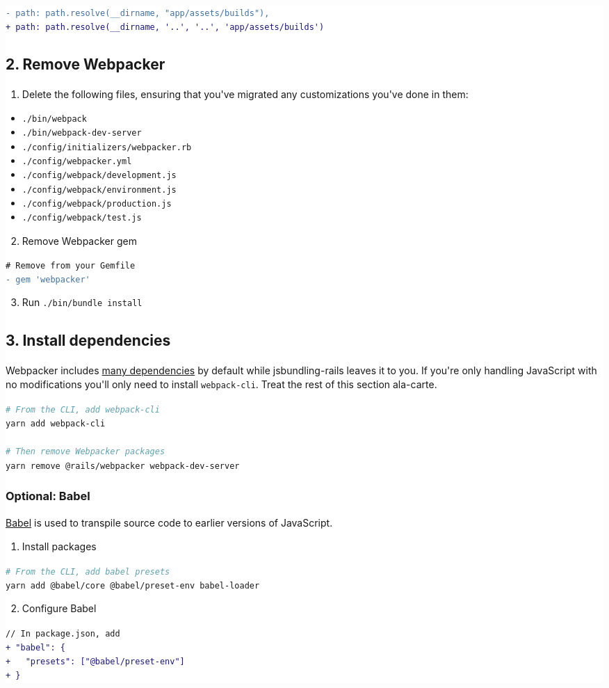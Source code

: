 ```diff
- path: path.resolve(__dirname, "app/assets/builds"),
+ path: path.resolve(__dirname, '..', '..', 'app/assets/builds')
```

## 2. Remove Webpacker

1. Delete the following files, ensuring that you've migrated any customizations you've done in them: 

- `./bin/webpack`
- `./bin/webpack-dev-server`
- `./config/initializers/webpacker.rb`
- `./config/webpacker.yml`
- `./config/webpack/development.js`
- `./config/webpack/environment.js`
- `./config/webpack/production.js`
- `./config/webpack/test.js`

2. Remove Webpacker gem

```diff
# Remove from your Gemfile
- gem 'webpacker'
```

3. Run `./bin/bundle install`

## 3. Install dependencies

Webpacker includes [many dependencies](https://github.com/rails/webpacker/blob/5-x-stable/package.json) by default while jsbundling-rails leaves it to you. If you're only handling JavaScript with no modifications you'll only need to install `webpack-cli`. Treat the rest of this section ala-carte.

```sh
# From the CLI, add webpack-cli
yarn add webpack-cli

# Then remove Webpacker packages
yarn remove @rails/webpacker webpack-dev-server
```

### Optional: Babel

[Babel](https://babeljs.io) is used to transpile source code to earlier versions of JavaScript.

1. Install packages

```sh
# From the CLI, add babel presets
yarn add @babel/core @babel/preset-env babel-loader
```

2. Configure Babel

```diff
// In package.json, add
+ "babel": {
+   "presets": ["@babel/preset-env"]
+ }
```
